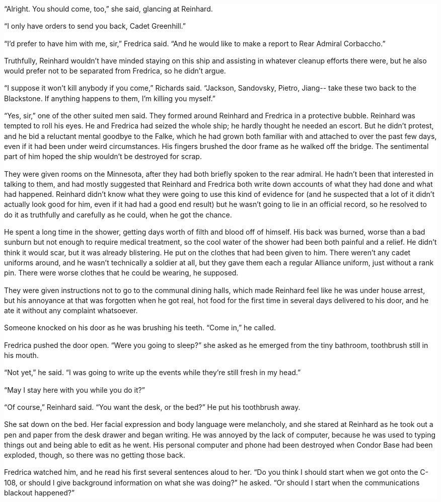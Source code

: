 “Alright. You should come, too,” she said, glancing at Reinhard.

“I only have orders to send you back, Cadet Greenhill.”

“I’d prefer to have him with me, sir,” Fredrica said. “And he would like to make a report to Rear Admiral Corbaccho.”

Truthfully, Reinhard wouldn’t have minded staying on this ship and assisting in whatever cleanup efforts there were, but he also would prefer not to be separated from Fredrica, so he didn’t argue. 

“I suppose it won’t kill anybody if you come,” Richards said. “Jackson, Sandovsky, Pietro, Jiang-- take these two back to the Blackstone. If anything happens to them, I’m killing you myself.”

“Yes, sir,” one of the other suited men said. They formed around Reinhard and Fredrica in a protective bubble. Reinhard was tempted to roll his eyes. He and Fredrica had seized the whole ship; he hardly thought he needed an escort. But he didn’t protest, and he bid a reluctant mental goodbye to the Falke, which he had grown both familiar with and attached to over the past few days, even if it had been under weird circumstances. His fingers brushed the door frame as he walked off the bridge. The sentimental part of him hoped the ship wouldn’t be destroyed for scrap.

They were given rooms on the Minnesota, after they had both briefly spoken to the rear admiral. He hadn’t been that interested in talking to them, and had mostly suggested that Reinhard and Fredrica both write down accounts of what they had done and what had happened. Reinhard didn’t know what they were going to use this kind of evidence for (and he suspected that a lot of it didn’t actually look good for him, even if it had had a good end result) but he wasn’t going to lie in an official record, so he resolved to do it as truthfully and carefully as he could, when he got the chance.

He spent a long time in the shower, getting days worth of filth and blood off of himself. His back was burned, worse than a bad sunburn but not enough to require medical treatment, so the cool water of the shower had been both painful and a relief. He didn’t think it would scar, but it was already blistering. He put on the clothes that had been given to him. There weren’t any cadet uniforms around, and he wasn’t technically a soldier at all, but they gave them each a regular Alliance uniform, just without a rank pin. There were worse clothes that he could be wearing, he supposed. 

They were given instructions not to go to the communal dining halls, which made Reinhard feel like he was under house arrest, but his annoyance at that was forgotten when he got real, hot food for the first time in several days delivered to his door, and he ate it without any complaint whatsoever.

Someone knocked on his door as he was brushing his teeth. “Come in,” he called.

Fredrica pushed the door open. “Were you going to sleep?” she asked as he emerged from the tiny bathroom, toothbrush still in his mouth.

“Not yet,” he said. “I was going to write up the events while they’re still fresh in my head.”

“May I stay here with you while you do it?”

“Of course,” Reinhard said. “You want the desk, or the bed?” He put his toothbrush away.

She sat down on the bed. Her facial expression and body language were melancholy, and she stared at Reinhard as he took out a pen and paper from the desk drawer and began writing. He was annoyed by the lack of computer, because he was used to typing things out and being able to edit as he went. His personal computer and phone had been destroyed when Condor Base had been exploded, though, so there was no getting those back.

Fredrica watched him, and he read his first several sentences aloud to her. “Do you think I should start when we got onto the C-108, or should I give background information on what she was doing?” he asked. “Or should I start when the communications blackout happened?”

